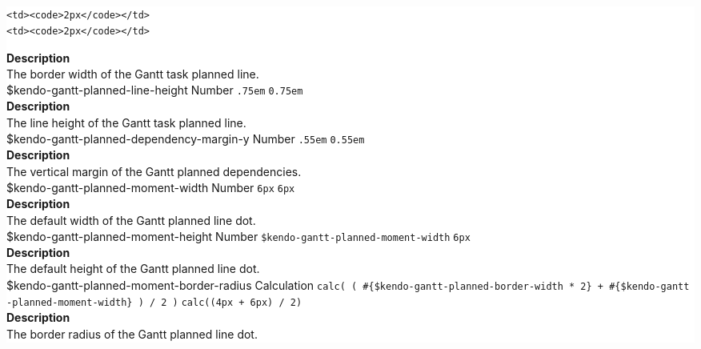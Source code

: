     <td><code>2px</code></td>
    <td><code>2px</code></td>
</tr>
<tr>
    <td colspan="4" class="theme-variables-description-container"><div><b>Description</b><div class="theme-variables-description">The border width of the Gantt task planned line.</div></div>
    </td>
</tr>
<tr>
    <td>$kendo-gantt-planned-line-height</td>
    <td>Number</td>
    <td><code>.75em</code></td>
    <td><code>0.75em</code></td>
</tr>
<tr>
    <td colspan="4" class="theme-variables-description-container"><div><b>Description</b><div class="theme-variables-description">The line height of the Gantt task planned line.</div></div>
    </td>
</tr>
<tr>
    <td>$kendo-gantt-planned-dependency-margin-y</td>
    <td>Number</td>
    <td><code>.55em</code></td>
    <td><code>0.55em</code></td>
</tr>
<tr>
    <td colspan="4" class="theme-variables-description-container"><div><b>Description</b><div class="theme-variables-description">The vertical margin of the Gantt planned dependencies.</div></div>
    </td>
</tr>
<tr>
    <td>$kendo-gantt-planned-moment-width</td>
    <td>Number</td>
    <td><code>6px</code></td>
    <td><code>6px</code></td>
</tr>
<tr>
    <td colspan="4" class="theme-variables-description-container"><div><b>Description</b><div class="theme-variables-description">The default width of the Gantt planned line dot.</div></div>
    </td>
</tr>
<tr>
    <td>$kendo-gantt-planned-moment-height</td>
    <td>Number</td>
    <td><code>$kendo-gantt-planned-moment-width</code></td>
    <td><code>6px</code></td>
</tr>
<tr>
    <td colspan="4" class="theme-variables-description-container"><div><b>Description</b><div class="theme-variables-description">The default height of the Gantt planned line dot.</div></div>
    </td>
</tr>
<tr>
    <td>$kendo-gantt-planned-moment-border-radius</td>
    <td>Calculation</td>
    <td><code>calc( ( #{$kendo-gantt-planned-border-width * 2} + #{$kendo-gantt-planned-moment-width} ) / 2 )</code></td>
    <td><code>calc((4px + 6px) / 2)</code></td>
</tr>
<tr>
    <td colspan="4" class="theme-variables-description-container"><div><b>Description</b><div class="theme-variables-description">The border radius of the Gantt planned line dot.</div></div>
    </td>
</tr>